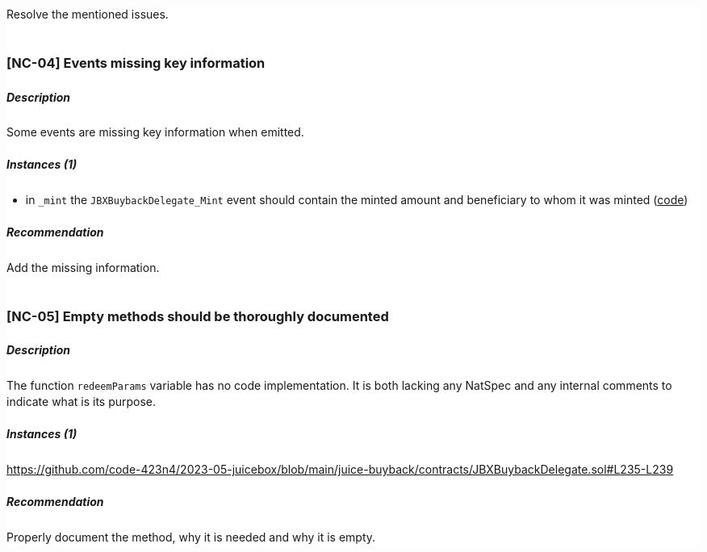 Resolve the mentioned issues.

#

### [NC-04] Events missing key information
##### Description

Some events are missing key information when emitted.

##### Instances (1)

- in `_mint` the `JBXBuybackDelegate_Mint` event should contain the minted amount and beneficiary to whom it was minted ([code](https://github.com/code-423n4/2023-05-juicebox/blob/main/juice-buyback/contracts/JBXBuybackDelegate.sol#L352))

##### Recommendation

Add the missing information.

#

### [NC-05] Empty methods should be thoroughly documented
##### Description

The function `redeemParams` variable has no code implementation. 
It is both lacking any NatSpec and any internal comments to indicate what is its purpose.

##### Instances (1)

https://github.com/code-423n4/2023-05-juicebox/blob/main/juice-buyback/contracts/JBXBuybackDelegate.sol#L235-L239

##### Recommendation

Properly document the method, why it is needed and why it is empty.

#